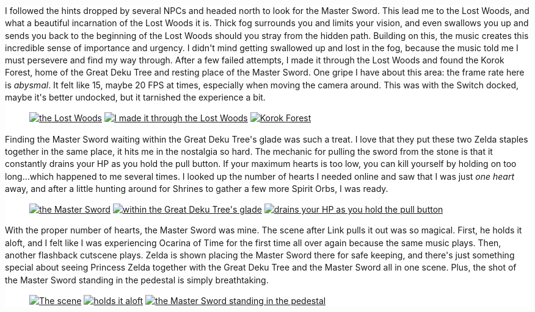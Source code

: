 I followed the hints dropped by several NPCs and headed north to look for the
Master Sword. This lead me to the Lost Woods, and what a beautiful incarnation
of the Lost Woods it is. Thick fog surrounds you and limits your vision, and
even swallows you up and sends you back to the beginning of the Lost Woods
should you stray from the hidden path. Building on this, the music creates this
incredible sense of importance and urgency. I didn't mind getting swallowed up
and lost in the fog, because the music told me I must persevere and find my way
through. After a few failed attempts, I made it through the Lost Woods and found
the Korok Forest, home of the Great Deku Tree and resting place of the Master
Sword. One gripe I have about this area: the frame rate here is *abysmal*. It
felt like 15, maybe 20 FPS at times, especially when moving the camera around.
This was with the Switch docked, maybe it's better undocked, but it tarnished
the experience a bit.

<figure class="third">
    <a href="https://i.imgur.com/ibHNANX.jpg"><img src="https://i.imgur.com/ibHNANXm.jpg" alt="the Lost Woods"/></a>
    <a href="https://i.imgur.com/paPOsTg.jpg"><img src="https://i.imgur.com/paPOsTgm.jpg" alt="I made it through the Lost Woods"/></a>
    <a href="https://i.imgur.com/YUMaG60.jpg"><img src="https://i.imgur.com/YUMaG60m.jpg" alt="Korok Forest"/></a>
</figure>

Finding the Master Sword waiting within the Great Deku Tree's glade was such a
treat. I love that they put these two Zelda staples together in the same place,
it hits me in the nostalgia so hard. The mechanic for pulling the sword from the
stone is that it constantly drains your HP as you hold the pull button. If your
maximum hearts is too low, you can kill yourself by holding on too long...which
happened to me several times. I looked up the number of hearts I needed online
and saw that I was just *one heart* away, and after a little hunting around for
Shrines to gather a few more Spirit Orbs, I was ready.

<figure class="third">
    <a href="https://i.imgur.com/5wN8ZIR.jpg"><img src="https://i.imgur.com/5wN8ZIRm.jpg" alt="the Master Sword"/></a>
    <a href="https://i.imgur.com/LfqXLlr.jpg"><img src="https://i.imgur.com/LfqXLlrm.jpg" alt="within the Great Deku Tree's glade"/></a>
    <a href="https://i.imgur.com/RpGEVFw.jpg"><img src="https://i.imgur.com/RpGEVFwm.jpg" alt="drains your HP as you hold the pull button"/></a>
</figure>

With the proper number of hearts, the Master Sword was mine. The scene after
Link pulls it out was so magical. First, he holds it aloft, and I felt like I
was experiencing Ocarina of Time for the first time all over again because the
same music plays. Then, another flashback cutscene plays. Zelda is shown placing
the Master Sword there for safe keeping, and there's just something special
about seeing Princess Zelda together with the Great Deku Tree and the Master
Sword all in one scene. Plus, the shot of the Master Sword standing in the
pedestal is simply breathtaking.

<figure class="third">
    <a href="https://i.imgur.com/Eld0ZBc.jpg"><img src="https://i.imgur.com/Eld0ZBcm.jpg" alt="The scene"/></a>
    <a href="https://i.imgur.com/PH9Ppki.jpg"><img src="https://i.imgur.com/PH9Ppkim.jpg" alt="holds it aloft"/></a>
    <a href="https://i.imgur.com/3Q4rVB0.jpg"><img src="https://i.imgur.com/3Q4rVB0m.jpg" alt="the Master Sword standing in the pedestal"/></a>
</figure>
